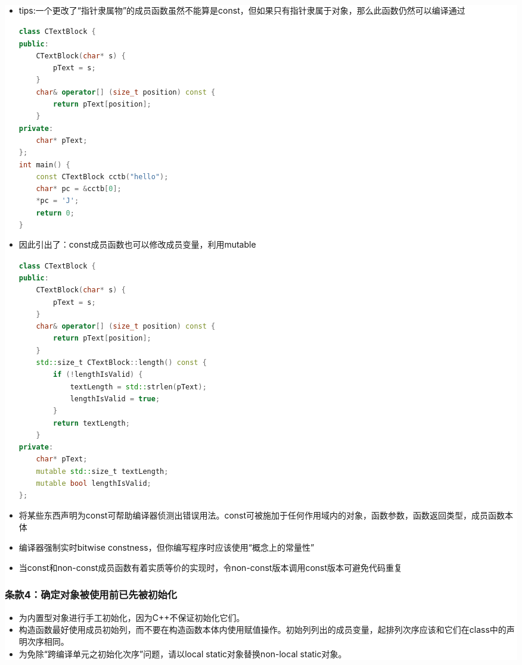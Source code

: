 - tips:一个更改了“指针隶属物”的成员函数虽然不能算是const，但如果只有指针隶属于对象，那么此函数仍然可以编译通过

  ```c++
  class CTextBlock {
  public:
      CTextBlock(char* s) {
          pText = s;
      }
      char& operator[] (size_t position) const {
          return pText[position];
      }
  private:
      char* pText;
  };
  int main() {
      const CTextBlock cctb("hello");
      char* pc = &cctb[0];
      *pc = 'J';
      return 0;
  }
  ```

- 因此引出了：const成员函数也可以修改成员变量，利用mutable

  ```c++
  class CTextBlock {
  public:
      CTextBlock(char* s) {
          pText = s;
      }
      char& operator[] (size_t position) const {
          return pText[position];
      }
      std::size_t CTextBlock::length() const {
          if (!lengthIsValid) {
              textLength = std::strlen(pText);
              lengthIsValid = true;
          }
          return textLength;
      }
  private:
      char* pText;
      mutable std::size_t textLength;
      mutable bool lengthIsValid;
  };
  ```

- 将某些东西声明为const可帮助编译器侦测出错误用法。const可被施加于任何作用域内的对象，函数参数，函数返回类型，成员函数本体
- 编译器强制实时bitwise constness，但你编写程序时应该使用“概念上的常量性”
- 当const和non-const成员函数有着实质等价的实现时，令non-const版本调用const版本可避免代码重复

### 条款4：确定对象被使用前已先被初始化

- 为内置型对象进行手工初始化，因为C++不保证初始化它们。
- 构造函数最好使用成员初始列，而不要在构造函数本体内使用赋值操作。初始列列出的成员变量，起排列次序应该和它们在class中的声明次序相同。
- 为免除“跨编译单元之初始化次序”问题，请以local static对象替换non-local static对象。
